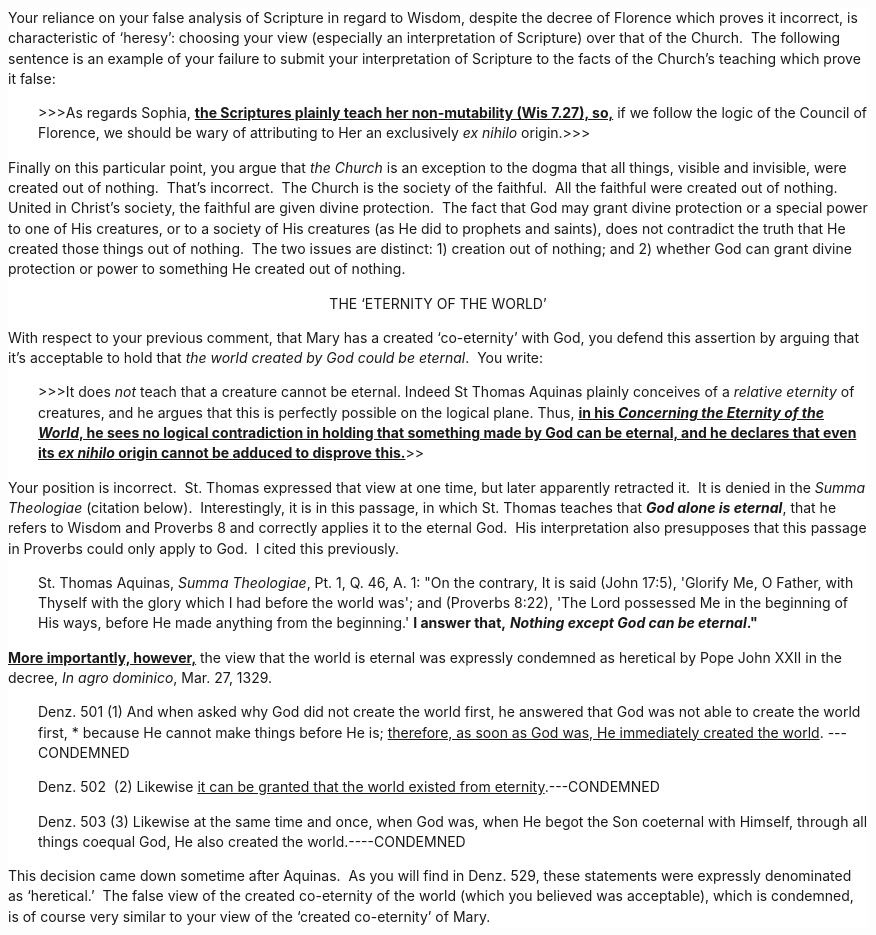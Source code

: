 Your reliance on your false analysis of Scripture in regard to Wisdom, despite the decree of Florence which proves it incorrect, is characteristic of ‘heresy’: choosing your view (especially an interpretation of Scripture) over that of the Church.  The following sentence is an example of your failure to submit your interpretation of Scripture to the facts of the Church’s teaching which prove it false:
<p style="padding-left: 30px;">&gt;&gt;&gt;As regards Sophia, <b><span style="text-decoration: underline;">the Scriptures plainly teach her non-mutability (Wis 7.27), so,</span></b> if we follow the logic of the Council of Florence, we should be wary of attributing to Her an exclusively <i>ex nihilo</i> origin.&gt;&gt;&gt;</p>
Finally on this particular point, you argue that <i>the Church</i> is an exception to the dogma that all things, visible and invisible, were created out of nothing.  That’s incorrect.  The Church is the society of the faithful.  All the faithful were created out of nothing.  United in Christ’s society, the faithful are given divine protection.  The fact that God may grant divine protection or a special power to one of His creatures, or to a society of His creatures (as He did to prophets and saints), does not contradict the truth that He created those things out of nothing.  The two issues are distinct: 1) creation out of nothing; and 2) whether God can grant divine protection or power to something He created out of nothing.
<p style="text-align: center;">THE ‘ETERNITY OF THE WORLD’</p>
With respect to your previous comment, that Mary has a created ‘co-eternity’ with God, you defend this assertion by arguing that it’s acceptable to hold that <i>the world created by God could be eternal</i>.  You write:
<p style="padding-left: 30px;">&gt;&gt;&gt;It does <i>not</i> teach that a creature cannot be eternal. Indeed St Thomas Aquinas plainly conceives of a <i>relative eternity </i>of creatures, and he argues that this is perfectly possible on the logical plane. Thus, <b><span style="text-decoration: underline;">in his <i>Concerning the Eternity of the World</i>, he sees no logical contradiction in holding that something made by God can be eternal, and he declares that even its <i>ex nihilo</i> origin cannot be adduced to disprove this.</span></b>&gt;&gt;</p>
Your position is incorrect.  St. Thomas expressed that view at one time, but later apparently retracted it.  It is denied in the <i>Summa Theologiae</i> (citation below).  Interestingly, it is in this passage, in which St. Thomas teaches that <b><i>God alone is eternal</i></b>, that he refers to Wisdom and Proverbs 8 and correctly applies it to the eternal God.  His interpretation also presupposes that this passage in Proverbs could only apply to God.  I cited this previously.
<p style="padding-left: 30px;">St. Thomas Aquinas, <i>Summa Theologiae</i>, Pt. 1, Q. 46, A. 1: "On the contrary, It is said (John 17:5), 'Glorify Me, O Father, with Thyself with the glory which I had before the world was'; and (Proverbs 8:22), 'The Lord possessed Me in the beginning of His ways, before He made anything from the beginning.' <b>I answer that,</b> <b><i>Nothing except God can be eternal</i>."</b></p>
<b><span style="text-decoration: underline;">More importantly, however,</span></b> the view that the world is eternal was expressly condemned as heretical by Pope John XXII in the decree, <i>In agro dominico</i>, Mar. 27, 1329.
<p style="padding-left: 30px;">Denz. 501 (1) And when asked why God did not create the world first, he answered that God was not able to create the world first, * because He cannot make things before He is; <span style="text-decoration: underline;">therefore, as soon as God was, He immediately created the world</span>. ---CONDEMNED</p>
<p style="padding-left: 30px;">Denz. 502  (2) Likewise <span style="text-decoration: underline;">it can be granted that the world existed from eternity</span>.---CONDEMNED</p>
<p style="padding-left: 30px;">Denz. 503 (3) Likewise at the same time and once, when God was, when He begot the Son coeternal with Himself, through all things coequal God, He also created the world.----CONDEMNED</p>
This decision came down sometime after Aquinas.  As you will find in Denz. 529, these statements were expressly denominated as ‘heretical.’  The false view of the created co-eternity of the world (which you believed was acceptable), which is condemned, is of course very similar to your view of the ‘created co-eternity’ of Mary.
